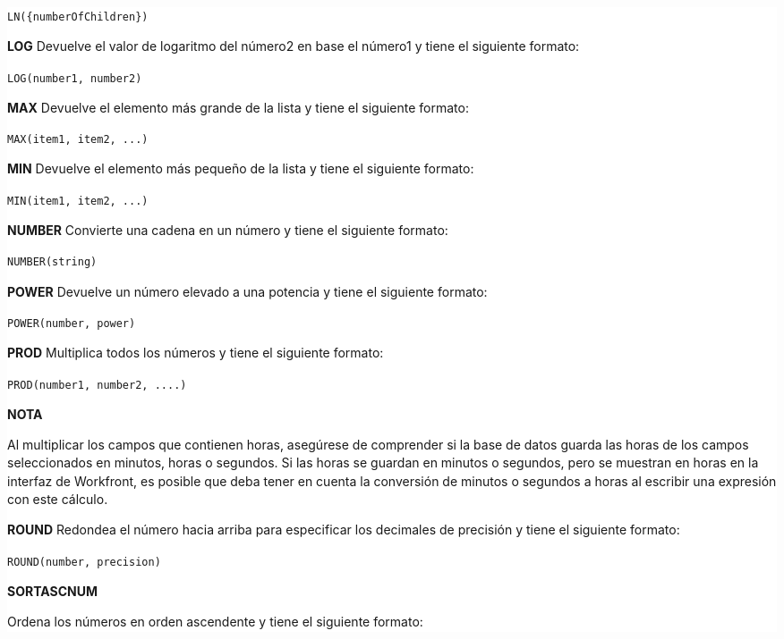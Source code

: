 <p><code>LN({numberOfChildren})</code></p></td> 
  </tr> 
  <tr> 
   <td><strong>LOG</strong> </td> 
   <td>Devuelve el valor de logaritmo del número2 en base el número1 y tiene el siguiente formato:

<p><code>LOG(number1, number2)</code></p></td> 
  </tr> 
  <tr> 
   <td><strong>MAX</strong> </td> 
   <td>Devuelve el elemento más grande de la lista y tiene el siguiente formato:

<p><code>MAX(item1, item2, ...)</code></p></td> 
  </tr> 
  <tr> 
   <td><strong>MIN</strong> </td> 
   <td>Devuelve el elemento más pequeño de la lista y tiene el siguiente formato:

<p><code>MIN(item1, item2, ...)</code></p></td> 
  </tr> 
  <tr> 
   <td><strong>NUMBER</strong> </td> 
   <td>Convierte una cadena en un número y tiene el siguiente formato:<p><code>NUMBER(string)</code></p></td> 
  </tr> 
  <tr> 
   <td><strong>POWER</strong> </td> 
   <td>Devuelve un número elevado a una potencia y tiene el siguiente formato:

<p><code>POWER(number, power)</code></p></td> 
  </tr> 
  <tr> 
   <td><strong>PROD</strong> </td> 
   <td>Multiplica todos los números y tiene el siguiente formato:

<p><code>PROD(number1, number2, ....)</code></p>
   <p><b>NOTA</b></p>

<p>Al multiplicar los campos que contienen horas, asegúrese de comprender si la base de datos guarda las horas de los campos seleccionados en minutos, horas o segundos. Si las horas se guardan en minutos o segundos, pero se muestran en horas en la interfaz de Workfront, es posible que deba tener en cuenta la conversión de minutos o segundos a horas al escribir una expresión con este cálculo. </p>
   </td> 
  </tr> 
  <tr> 
   <td><strong>ROUND</strong> </td> 
   <td>Redondea el número hacia arriba para especificar los decimales de precisión y tiene el siguiente formato:

<p><code>ROUND(number, precision)</code></p></td> 
  </tr> 
  <tr> 
   <td><strong>SORTASCNUM</strong> </td> 
   <td> <p> Ordena los números en orden ascendente y tiene el siguiente formato:</p>
